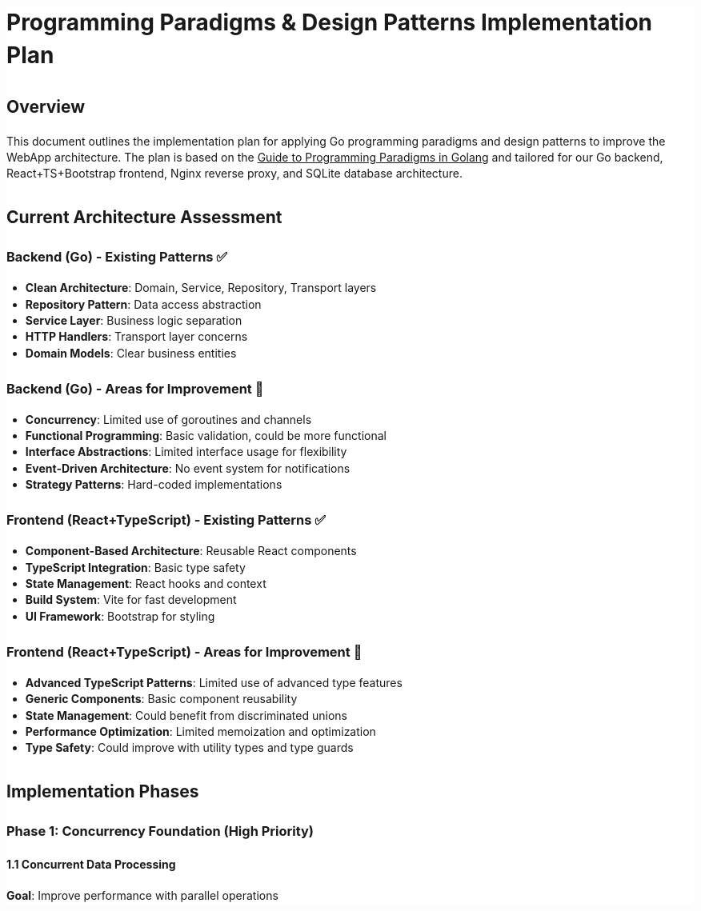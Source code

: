# Programming Paradigms & Design Patterns Implementation Plan

## Overview

This document outlines the implementation plan for applying Go programming paradigms and design patterns to improve the WebApp architecture. The plan is based on the [Guide to Programming Paradigms in Golang](https://medium.com/@zakariasaif/guide-to-programming-paradigms-in-golang-go-eff42b678a40) and tailored for our Go backend, React+TS+Bootstrap frontend, Nginx reverse proxy, and SQLite database architecture.

## Current Architecture Assessment

### Backend (Go) - Existing Patterns ✅
- **Clean Architecture**: Domain, Service, Repository, Transport layers
- **Repository Pattern**: Data access abstraction
- **Service Layer**: Business logic separation
- **HTTP Handlers**: Transport layer concerns
- **Domain Models**: Clear business entities

### Backend (Go) - Areas for Improvement 🚀
- **Concurrency**: Limited use of goroutines and channels
- **Functional Programming**: Basic validation, could be more functional
- **Interface Abstractions**: Limited interface usage for flexibility
- **Event-Driven Architecture**: No event system for notifications
- **Strategy Patterns**: Hard-coded implementations

### Frontend (React+TypeScript) - Existing Patterns ✅
- **Component-Based Architecture**: Reusable React components
- **TypeScript Integration**: Basic type safety
- **State Management**: React hooks and context
- **Build System**: Vite for fast development
- **UI Framework**: Bootstrap for styling

### Frontend (React+TypeScript) - Areas for Improvement 🚀
- **Advanced TypeScript Patterns**: Limited use of advanced type features
- **Generic Components**: Basic component reusability
- **State Management**: Could benefit from discriminated unions
- **Performance Optimization**: Limited memoization and optimization
- **Type Safety**: Could improve with utility types and type guards

## Implementation Phases

### Phase 1: Concurrency Foundation (High Priority)

#### 1.1 Concurrent Data Processing
**Goal**: Improve performance with parallel operations
